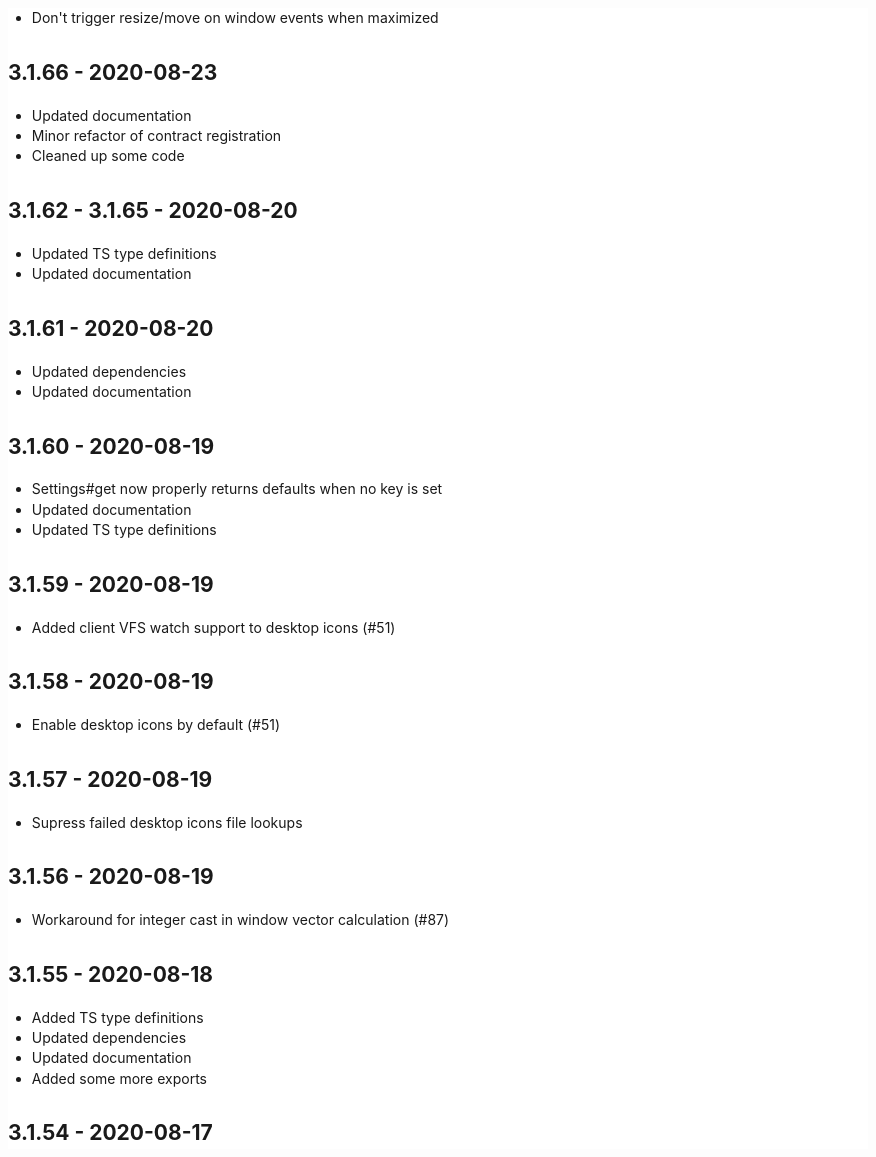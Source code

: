 * Don't trigger resize/move on window events when maximized

## 3.1.66 - 2020-08-23

* Updated documentation
* Minor refactor of contract registration
* Cleaned up some code

## 3.1.62 - 3.1.65 - 2020-08-20

* Updated TS type definitions
* Updated documentation

## 3.1.61 - 2020-08-20

* Updated dependencies
* Updated documentation

## 3.1.60 - 2020-08-19

* Settings#get now properly returns defaults when no key is set
* Updated documentation
* Updated TS type definitions

## 3.1.59 - 2020-08-19

* Added client VFS watch support to desktop icons (#51)

## 3.1.58 - 2020-08-19

* Enable desktop icons by default (#51)

## 3.1.57 - 2020-08-19

* Supress failed desktop icons file lookups

## 3.1.56 - 2020-08-19

* Workaround for integer cast in window vector calculation (#87)

## 3.1.55 - 2020-08-18

* Added TS type definitions
* Updated dependencies
* Updated documentation
* Added some more exports

## 3.1.54 - 2020-08-17
